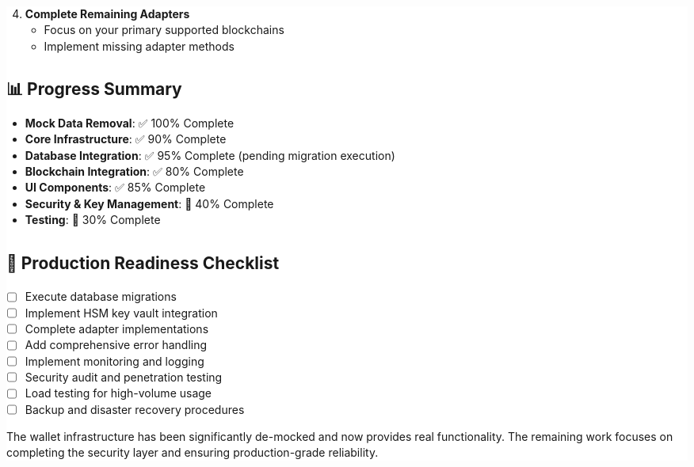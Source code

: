 4. **Complete Remaining Adapters**
   - Focus on your primary supported blockchains
   - Implement missing adapter methods

## 📊 Progress Summary
- **Mock Data Removal**: ✅ 100% Complete
- **Core Infrastructure**: ✅ 90% Complete  
- **Database Integration**: ✅ 95% Complete (pending migration execution)
- **Blockchain Integration**: ✅ 80% Complete
- **UI Components**: ✅ 85% Complete
- **Security & Key Management**: 🔄 40% Complete
- **Testing**: 🔄 30% Complete

## 🚀 Production Readiness Checklist
- [ ] Execute database migrations
- [ ] Implement HSM key vault integration
- [ ] Complete adapter implementations
- [ ] Add comprehensive error handling
- [ ] Implement monitoring and logging
- [ ] Security audit and penetration testing
- [ ] Load testing for high-volume usage
- [ ] Backup and disaster recovery procedures

The wallet infrastructure has been significantly de-mocked and now provides real functionality. The remaining work focuses on completing the security layer and ensuring production-grade reliability.
